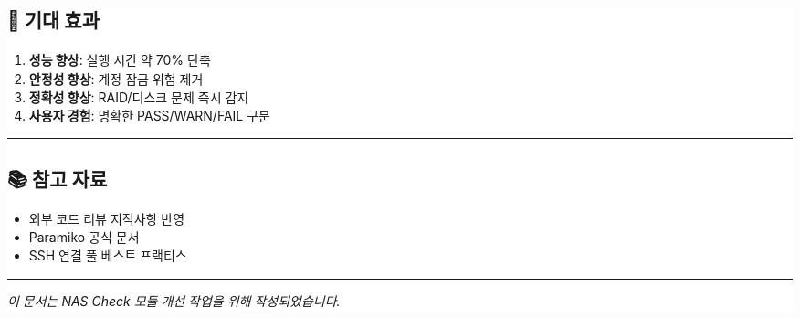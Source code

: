 
## 🎯 기대 효과

1. **성능 향상**: 실행 시간 약 70% 단축
2. **안정성 향상**: 계정 잠금 위험 제거
3. **정확성 향상**: RAID/디스크 문제 즉시 감지
4. **사용자 경험**: 명확한 PASS/WARN/FAIL 구분

---

## 📚 참고 자료

- 외부 코드 리뷰 지적사항 반영
- Paramiko 공식 문서
- SSH 연결 풀 베스트 프랙티스

---

*이 문서는 NAS Check 모듈 개선 작업을 위해 작성되었습니다.*

